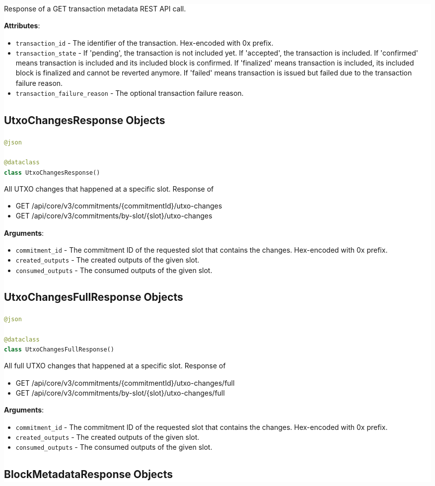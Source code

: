 Response of a GET transaction metadata REST API call.

**Attributes**:

- `transaction_id` - The identifier of the transaction. Hex-encoded with 0x prefix.
- `transaction_state` - If &#x27;pending&#x27;, the transaction is not included yet. If &#x27;accepted&#x27;, the transaction is included. If &#x27;confirmed&#x27; means transaction is included and its included block is confirmed. If &#x27;finalized&#x27; means transaction is included, its included block is finalized and cannot be reverted anymore. If &#x27;failed&#x27; means transaction is issued but failed due to the transaction failure reason.
- `transaction_failure_reason` - The optional transaction failure reason.

## UtxoChangesResponse Objects

```python
@json

@dataclass
class UtxoChangesResponse()
```

All UTXO changes that happened at a specific slot.
Response of
- GET /api/core/v3/commitments/{commitmentId}/utxo-changes
- GET /api/core/v3/commitments/by-slot/{slot}/utxo-changes

**Arguments**:

- `commitment_id` - The commitment ID of the requested slot that contains the changes. Hex-encoded with 0x prefix.
- `created_outputs` - The created outputs of the given slot.
- `consumed_outputs` - The consumed outputs of the given slot.

## UtxoChangesFullResponse Objects

```python
@json

@dataclass
class UtxoChangesFullResponse()
```

All full UTXO changes that happened at a specific slot.
Response of
- GET /api/core/v3/commitments/{commitmentId}/utxo-changes/full
- GET /api/core/v3/commitments/by-slot/{slot}/utxo-changes/full

**Arguments**:

- `commitment_id` - The commitment ID of the requested slot that contains the changes. Hex-encoded with 0x prefix.
- `created_outputs` - The created outputs of the given slot.
- `consumed_outputs` - The consumed outputs of the given slot.

## BlockMetadataResponse Objects
